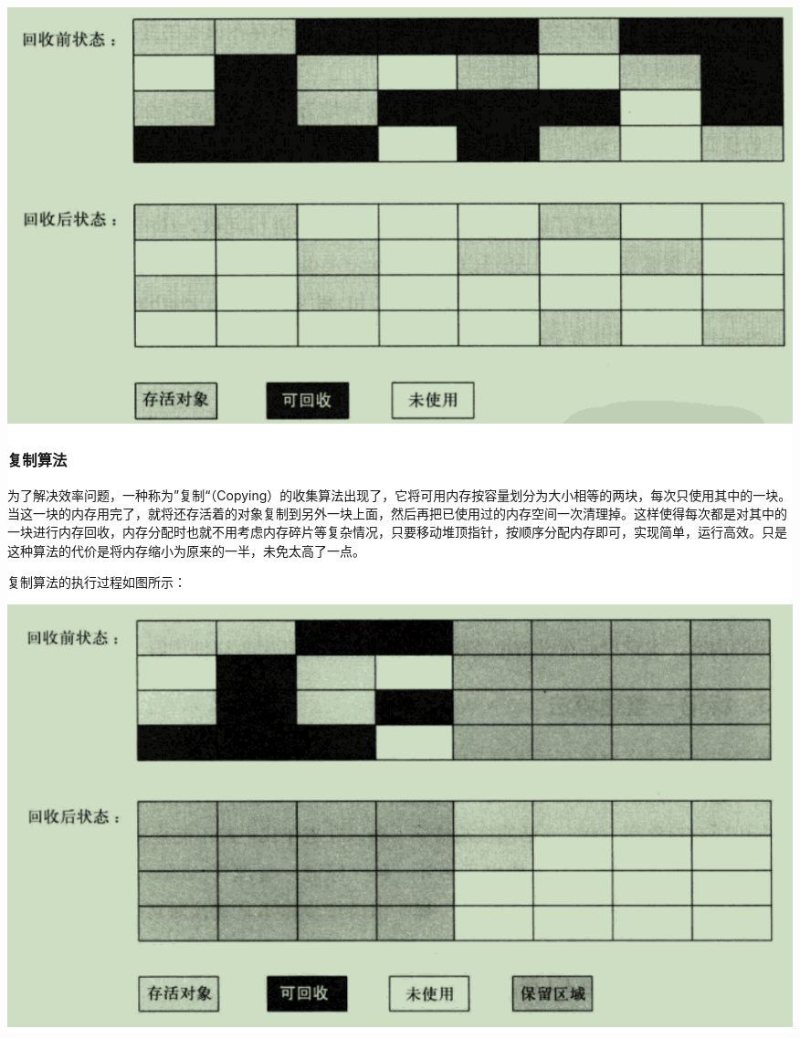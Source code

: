 ![](../../image/157.png)

### 复制算法

为了解决效率问题，一种称为”复制“（Copying）的收集算法出现了，它将可用内存按容量划分为大小相等的两块，每次只使用其中的一块。当这一块的内存用完了，就将还存活着的对象复制到另外一块上面，然后再把已使用过的内存空间一次清理掉。这样使得每次都是对其中的一块进行内存回收，内存分配时也就不用考虑内存碎片等复杂情况，只要移动堆顶指针，按顺序分配内存即可，实现简单，运行高效。只是这种算法的代价是将内存缩小为原来的一半，未免太高了一点。

复制算法的执行过程如图所示：

![](../../image/158.png)
